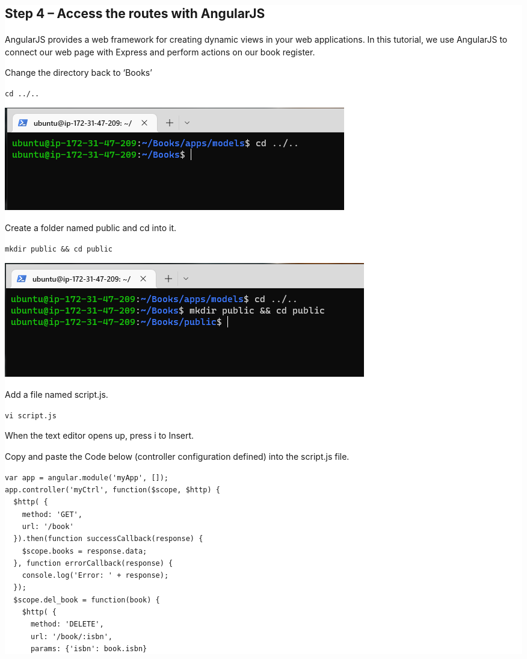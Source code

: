 

## Step 4 – Access the routes with AngularJS

AngularJS provides a web framework for creating dynamic views in your web applications. In this tutorial, we use AngularJS to connect our web page with Express and perform actions on our book register.

Change the directory back to ‘Books’


`cd ../..`


![Directory Change Books2](./Images/Directory%20Change%20Books2.PNG)


Create a folder named public and cd into it.


`mkdir public && cd public`


![Create public folder](./Images/Create%20public%20folder.PNG)


Add a file named script.js.


`vi script.js`


When the text editor opens up, press i to Insert.

Copy and paste the Code below (controller configuration defined) into the script.js file.



```
var app = angular.module('myApp', []);
app.controller('myCtrl', function($scope, $http) {
  $http( {
    method: 'GET',
    url: '/book'
  }).then(function successCallback(response) {
    $scope.books = response.data;
  }, function errorCallback(response) {
    console.log('Error: ' + response);
  });
  $scope.del_book = function(book) {
    $http( {
      method: 'DELETE',
      url: '/book/:isbn',
      params: {'isbn': book.isbn}
```